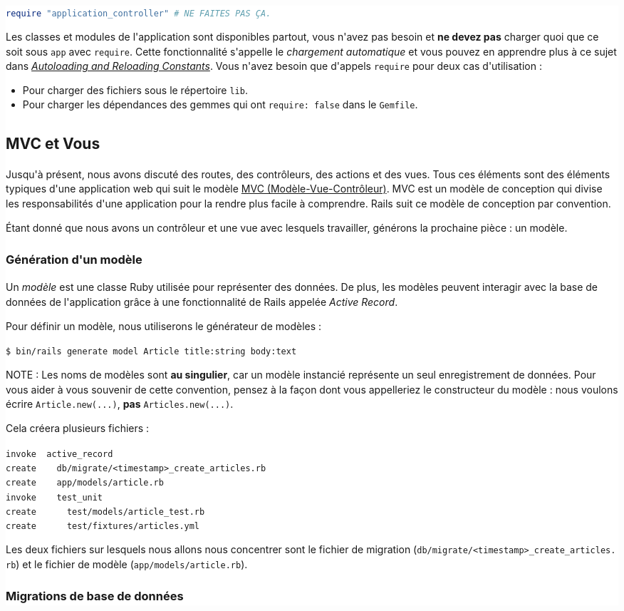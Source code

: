 ```ruby
require "application_controller" # NE FAITES PAS ÇA.
```

Les classes et modules de l'application sont disponibles partout, vous n'avez pas besoin et **ne devez pas** charger quoi que ce soit sous `app` avec `require`. Cette fonctionnalité s'appelle le _chargement automatique_ et vous pouvez en apprendre plus à ce sujet dans [_Autoloading and Reloading Constants_](autoloading_and_reloading_constants.html).
Vous n'avez besoin que d'appels `require` pour deux cas d'utilisation :

* Pour charger des fichiers sous le répertoire `lib`.
* Pour charger les dépendances des gemmes qui ont `require: false` dans le `Gemfile`.

MVC et Vous
-----------

Jusqu'à présent, nous avons discuté des routes, des contrôleurs, des actions et des vues. Tous ces éléments sont des éléments typiques d'une application web qui suit le modèle [MVC (Modèle-Vue-Contrôleur)](https://fr.wikipedia.org/wiki/Mod%C3%A8le-vue-contr%C3%B4leur). MVC est un modèle de conception qui divise les responsabilités d'une application pour la rendre plus facile à comprendre. Rails suit ce modèle de conception par convention.

Étant donné que nous avons un contrôleur et une vue avec lesquels travailler, générons la prochaine pièce : un modèle.

### Génération d'un modèle

Un *modèle* est une classe Ruby utilisée pour représenter des données. De plus, les modèles peuvent interagir avec la base de données de l'application grâce à une fonctionnalité de Rails appelée *Active Record*.

Pour définir un modèle, nous utiliserons le générateur de modèles :

```bash
$ bin/rails generate model Article title:string body:text
```

NOTE : Les noms de modèles sont **au singulier**, car un modèle instancié représente un seul enregistrement de données. Pour vous aider à vous souvenir de cette convention, pensez à la façon dont vous appelleriez le constructeur du modèle : nous voulons écrire `Article.new(...)`, **pas** `Articles.new(...)`.

Cela créera plusieurs fichiers :

```
invoke  active_record
create    db/migrate/<timestamp>_create_articles.rb
create    app/models/article.rb
invoke    test_unit
create      test/models/article_test.rb
create      test/fixtures/articles.yml
```

Les deux fichiers sur lesquels nous allons nous concentrer sont le fichier de migration (`db/migrate/<timestamp>_create_articles.rb`) et le fichier de modèle (`app/models/article.rb`).

### Migrations de base de données
